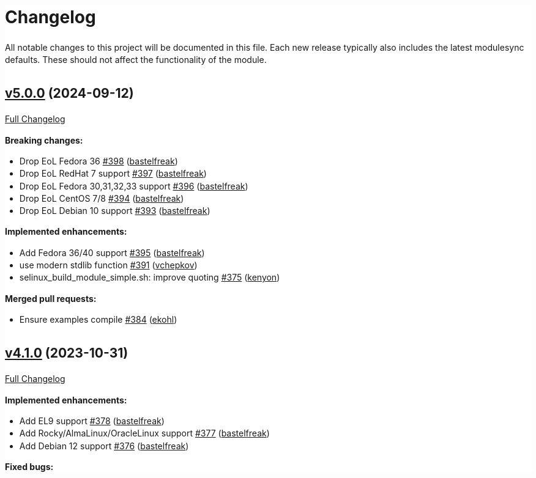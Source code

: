 # Changelog

All notable changes to this project will be documented in this file.
Each new release typically also includes the latest modulesync defaults.
These should not affect the functionality of the module.

## [v5.0.0](https://github.com/voxpupuli/puppet-selinux/tree/v5.0.0) (2024-09-12)

[Full Changelog](https://github.com/voxpupuli/puppet-selinux/compare/v4.1.0...v5.0.0)

**Breaking changes:**

- Drop EoL Fedora 36 [\#398](https://github.com/voxpupuli/puppet-selinux/pull/398) ([bastelfreak](https://github.com/bastelfreak))
- Drop EoL RedHat 7 support [\#397](https://github.com/voxpupuli/puppet-selinux/pull/397) ([bastelfreak](https://github.com/bastelfreak))
- Drop EoL Fedora 30,31,32,33 support [\#396](https://github.com/voxpupuli/puppet-selinux/pull/396) ([bastelfreak](https://github.com/bastelfreak))
- Drop EoL CentOS 7/8 [\#394](https://github.com/voxpupuli/puppet-selinux/pull/394) ([bastelfreak](https://github.com/bastelfreak))
- Drop EoL Debian 10 support [\#393](https://github.com/voxpupuli/puppet-selinux/pull/393) ([bastelfreak](https://github.com/bastelfreak))

**Implemented enhancements:**

- Add Fedora 36/40 support [\#395](https://github.com/voxpupuli/puppet-selinux/pull/395) ([bastelfreak](https://github.com/bastelfreak))
- use modern stdlib function [\#391](https://github.com/voxpupuli/puppet-selinux/pull/391) ([vchepkov](https://github.com/vchepkov))
- selinux\_build\_module\_simple.sh: improve quoting [\#375](https://github.com/voxpupuli/puppet-selinux/pull/375) ([kenyon](https://github.com/kenyon))

**Merged pull requests:**

- Ensure examples compile [\#384](https://github.com/voxpupuli/puppet-selinux/pull/384) ([ekohl](https://github.com/ekohl))

## [v4.1.0](https://github.com/voxpupuli/puppet-selinux/tree/v4.1.0) (2023-10-31)

[Full Changelog](https://github.com/voxpupuli/puppet-selinux/compare/v4.0.0...v4.1.0)

**Implemented enhancements:**

- Add EL9 support [\#378](https://github.com/voxpupuli/puppet-selinux/pull/378) ([bastelfreak](https://github.com/bastelfreak))
- Add Rocky/AlmaLinux/OracleLinux support [\#377](https://github.com/voxpupuli/puppet-selinux/pull/377) ([bastelfreak](https://github.com/bastelfreak))
- Add Debian 12 support [\#376](https://github.com/voxpupuli/puppet-selinux/pull/376) ([bastelfreak](https://github.com/bastelfreak))

**Fixed bugs:**
